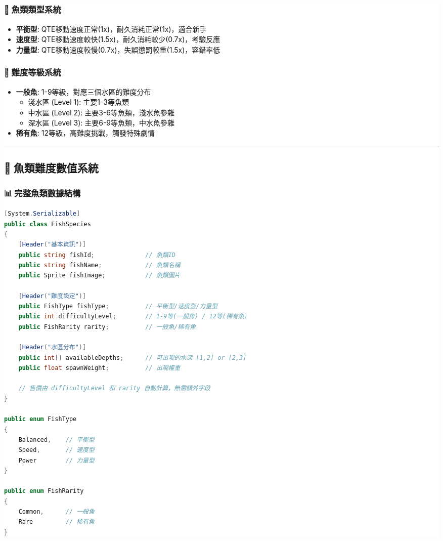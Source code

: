 ### 🎯 魚類類型系統
- **平衡型**: QTE移動速度正常(1x)，耐久消耗正常(1x)，適合新手
- **速度型**: QTE移動速度較快(1.5x)，耐久消耗較少(0.7x)，考驗反應
- **力量型**: QTE移動速度較慢(0.7x)，失誤懲罰較重(1.5x)，容錯率低

### 🎯 難度等級系統
- **一般魚**: 1-9等級，對應三個水區的難度分布
  - 淺水區 (Level 1): 主要1-3等魚類
  - 中水區 (Level 2): 主要3-6等魚類，淺水魚參雜
  - 深水區 (Level 3): 主要6-9等魚類，中水魚參雜
- **稀有魚**: 12等級，高難度挑戰，觸發特殊劇情

---

## 🎲 魚類難度數值系統

### 📊 完整魚類數據結構
```csharp
[System.Serializable]
public class FishSpecies
{
    [Header("基本資訊")]
    public string fishId;              // 魚類ID
    public string fishName;            // 魚類名稱
    public Sprite fishImage;           // 魚類圖片
    
    [Header("難度設定")]
    public FishType fishType;          // 平衡型/速度型/力量型
    public int difficultyLevel;        // 1-9等(一般魚) / 12等(稀有魚)
    public FishRarity rarity;          // 一般魚/稀有魚
    
    [Header("水區分布")]
    public int[] availableDepths;      // 可出現的水深 [1,2] or [2,3]
    public float spawnWeight;          // 出現權重
    
    // 售價由 difficultyLevel 和 rarity 自動計算，無需額外字段
}

public enum FishType
{
    Balanced,    // 平衡型
    Speed,       // 速度型  
    Power        // 力量型
}

public enum FishRarity
{
    Common,      // 一般魚
    Rare         // 稀有魚
}
```
